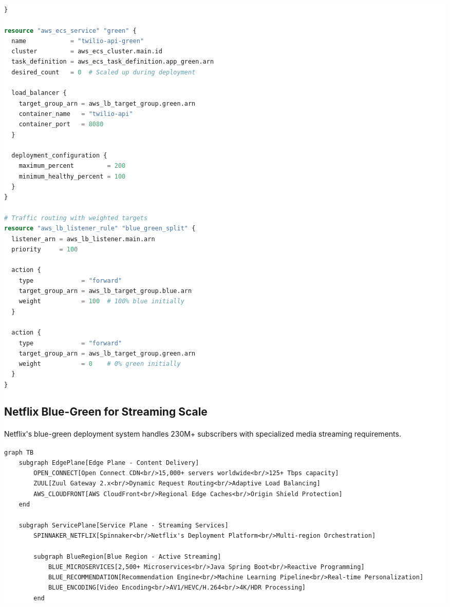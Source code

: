 ```terraform
}

resource "aws_ecs_service" "green" {
  name            = "twilio-api-green"
  cluster         = aws_ecs_cluster.main.id
  task_definition = aws_ecs_task_definition.app_green.arn
  desired_count   = 0  # Scaled up during deployment

  load_balancer {
    target_group_arn = aws_lb_target_group.green.arn
    container_name   = "twilio-api"
    container_port   = 8080
  }

  deployment_configuration {
    maximum_percent         = 200
    minimum_healthy_percent = 100
  }
}

# Traffic routing with weighted targets
resource "aws_lb_listener_rule" "blue_green_split" {
  listener_arn = aws_lb_listener.main.arn
  priority     = 100

  action {
    type             = "forward"
    target_group_arn = aws_lb_target_group.blue.arn
    weight           = 100  # 100% blue initially
  }

  action {
    type             = "forward"
    target_group_arn = aws_lb_target_group.green.arn
    weight           = 0    # 0% green initially
  }
}
```

## Netflix Blue-Green for Streaming Scale

Netflix's blue-green deployment system handles 230M+ subscribers with specialized media streaming requirements.

```mermaid
graph TB
    subgraph EdgePlane[Edge Plane - Content Delivery]
        OPEN_CONNECT[Open Connect CDN<br/>15,000+ servers worldwide<br/>125+ Tbps capacity]
        ZUUL[Zuul Gateway 2.x<br/>Dynamic Request Routing<br/>Adaptive Load Balancing]
        AWS_CLOUDFRONT[AWS CloudFront<br/>Regional Edge Caches<br/>Origin Shield Protection]
    end

    subgraph ServicePlane[Service Plane - Streaming Services]
        SPINNAKER_NETFLIX[Spinnaker<br/>Netflix's Deployment Platform<br/>Multi-region Orchestration]

        subgraph BlueRegion[Blue Region - Active Streaming]
            BLUE_MICROSERVICES[2,500+ Microservices<br/>Java Spring Boot<br/>Reactive Programming]
            BLUE_RECOMMENDATION[Recommendation Engine<br/>Machine Learning Pipeline<br/>Real-time Personalization]
            BLUE_ENCODING[Video Encoding<br/>AV1/HEVC/H.264<br/>4K/HDR Processing]
        end

```